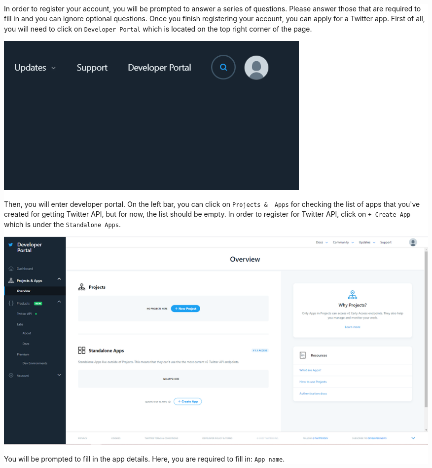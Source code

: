 In order to register your account, you will be prompted to answer a series of questions. Please answer those that are required to fill in and you can ignore optional questions. Once you finish registering your account, you can apply for a Twitter app. First of all, you will need to click on `Developer Portal` which is located on the top right corner of the page.

![](img/dev_acc.png)

Then, you will enter developer portal. On the left bar, you can click on `Projects &  Apps` for checking the list of apps that you've created for getting Twitter API, but for now, the list should be empty. In order to register for Twitter API, click on `+ Create App` which is under the `Standalone Apps`.

![](img/creat_app.png)

You will be prompted to fill in the app details. Here, you are required to fill in: `App name`.
